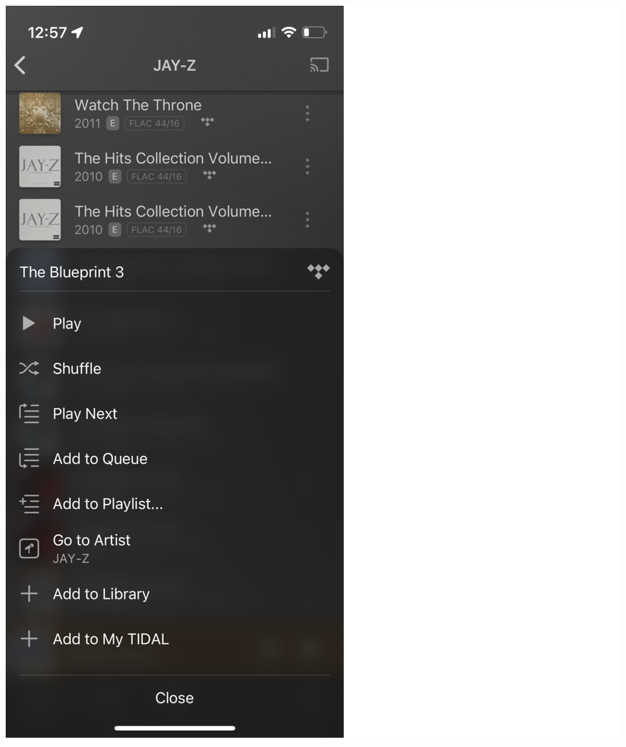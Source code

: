 ![A screenshot of the Plexamp iOS application. It is open to Jay-Z's artist page where a few of his albums are visible. A menu is open at the bottom with a number of options including "Add to Library" and "Add to My TIDAL".](plexamp-add-to-library.jpg)
